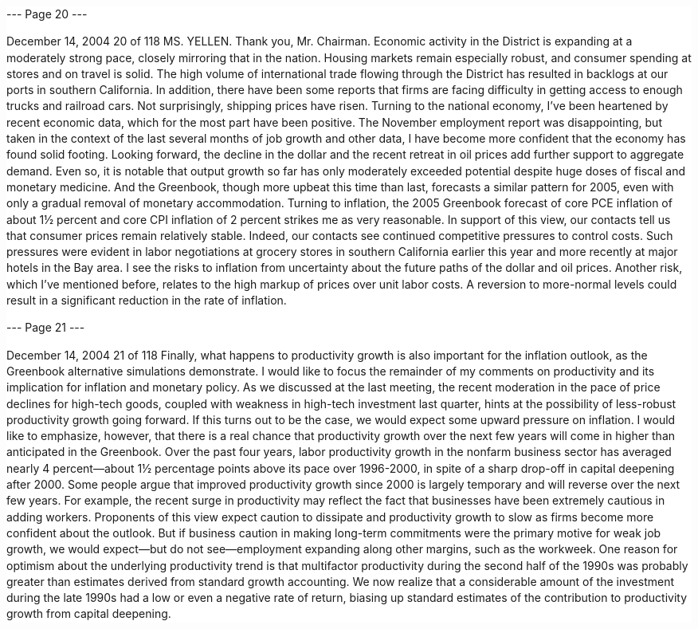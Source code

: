 --- Page 20 ---

December 14, 2004 20 of 118
MS. YELLEN. Thank you, Mr. Chairman. Economic activity in the District is expanding
at a moderately strong pace, closely mirroring that in the nation. Housing markets remain especially
robust, and consumer spending at stores and on travel is solid. The high volume of international
trade flowing through the District has resulted in backlogs at our ports in southern California. In
addition, there have been some reports that firms are facing difficulty in getting access to enough
trucks and railroad cars. Not surprisingly, shipping prices have risen.
Turning to the national economy, I’ve been heartened by recent economic data, which for
the most part have been positive. The November employment report was disappointing, but taken
in the context of the last several months of job growth and other data, I have become more confident
that the economy has found solid footing.
Looking forward, the decline in the dollar and the recent retreat in oil prices add further
support to aggregate demand. Even so, it is notable that output growth so far has only moderately
exceeded potential despite huge doses of fiscal and monetary medicine. And the Greenbook,
though more upbeat this time than last, forecasts a similar pattern for 2005, even with only a gradual
removal of monetary accommodation.
Turning to inflation, the 2005 Greenbook forecast of core PCE inflation of about 1½ percent
and core CPI inflation of 2 percent strikes me as very reasonable. In support of this view, our
contacts tell us that consumer prices remain relatively stable. Indeed, our contacts see continued
competitive pressures to control costs. Such pressures were evident in labor negotiations at grocery
stores in southern California earlier this year and more recently at major hotels in the Bay area. I
see the risks to inflation from uncertainty about the future paths of the dollar and oil prices. Another
risk, which I’ve mentioned before, relates to the high markup of prices over unit labor costs. A
reversion to more-normal levels could result in a significant reduction in the rate of inflation.

--- Page 21 ---

December 14, 2004 21 of 118
Finally, what happens to productivity growth is also important for the inflation outlook, as the
Greenbook alternative simulations demonstrate.
I would like to focus the remainder of my comments on productivity and its implication for
inflation and monetary policy. As we discussed at the last meeting, the recent moderation in the
pace of price declines for high-tech goods, coupled with weakness in high-tech investment last
quarter, hints at the possibility of less-robust productivity growth going forward. If this turns out to
be the case, we would expect some upward pressure on inflation. I would like to emphasize,
however, that there is a real chance that productivity growth over the next few years will come in
higher than anticipated in the Greenbook. Over the past four years, labor productivity growth in the
nonfarm business sector has averaged nearly 4 percent—about 1½ percentage points above its pace
over 1996-2000, in spite of a sharp drop-off in capital deepening after 2000. Some people argue
that improved productivity growth since 2000 is largely temporary and will reverse over the next
few years. For example, the recent surge in productivity may reflect the fact that businesses have
been extremely cautious in adding workers. Proponents of this view expect caution to dissipate and
productivity growth to slow as firms become more confident about the outlook.
But if business caution in making long-term commitments were the primary motive for
weak job growth, we would expect—but do not see—employment expanding along other margins,
such as the workweek. One reason for optimism about the underlying productivity trend is that
multifactor productivity during the second half of the 1990s was probably greater than estimates
derived from standard growth accounting. We now realize that a considerable amount of the
investment during the late 1990s had a low or even a negative rate of return, biasing up standard
estimates of the contribution to productivity growth from capital deepening.
